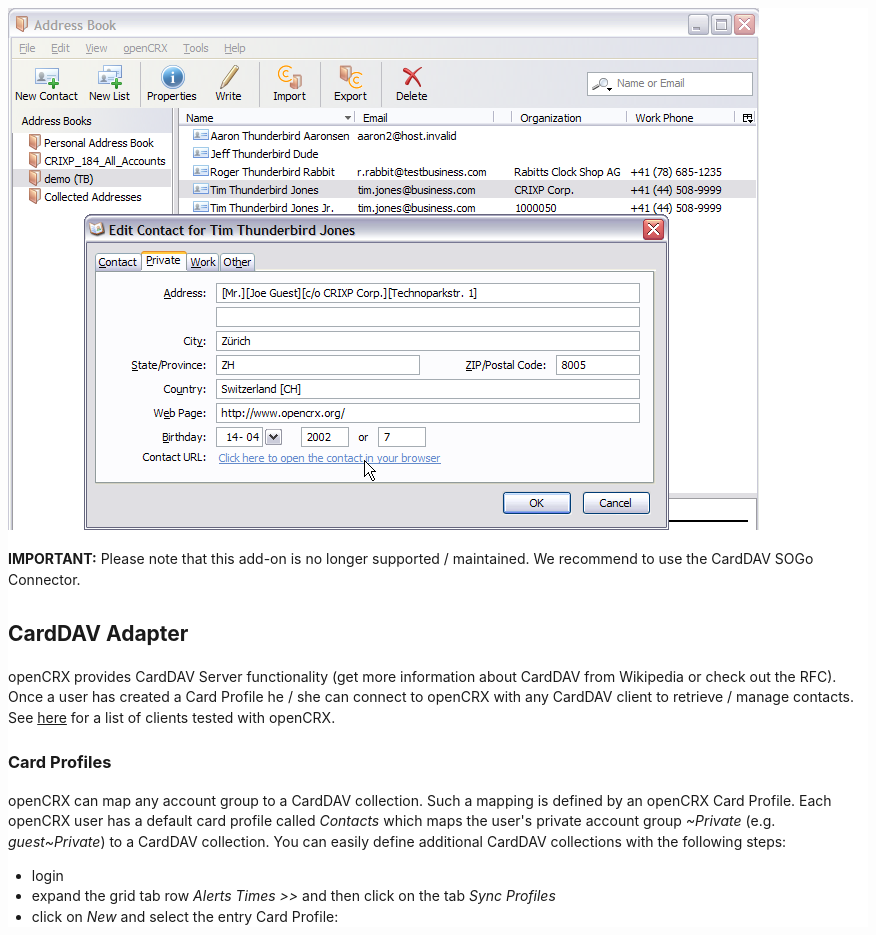 ![img](41/Admin/files/GroupwareServices/pic040.png)

__IMPORTANT:__ Please note that this add-on is no longer supported / maintained. We recommend to use the CardDAV SOGo Connector.

## CardDAV Adapter ##
openCRX provides CardDAV Server functionality (get more information about CardDAV from Wikipedia or check out the RFC). Once a user has created a Card Profile he / she can connect to openCRX with any CardDAV client to retrieve / manage contacts. 
See [here](http://www.opencrx.org/faq.htm#CardDAVClients) for a list of clients tested with openCRX.

### Card Profiles ###
openCRX can map any account group to a CardDAV collection. Such a mapping is defined by an openCRX Card Profile. Each openCRX user has a default card profile called _Contacts_ which maps the user's private account group _<user>~Private_ (e.g. _guest~Private_) to a CardDAV collection. You can easily define additional CardDAV collections with the following steps:

* login
* expand the grid tab row _Alerts Times >>_ and then click on the tab _Sync Profiles_
* click on _New_ and select the entry Card Profile:
